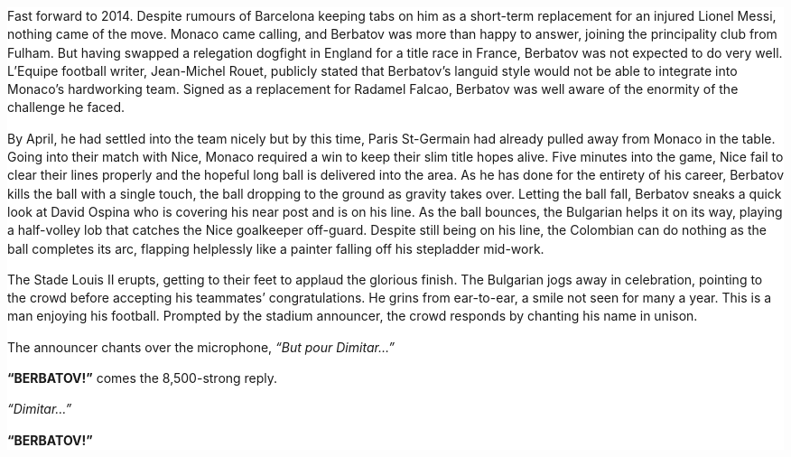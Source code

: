 <iframe width="560" height="315" src="https://www.youtube.com/embed/uZnXpn0-3rU?start=5" frameborder="0" allowfullscreen></iframe>

Fast forward to 2014. Despite rumours of Barcelona keeping tabs on him as a short-term replacement for an injured Lionel Messi, nothing came of the move. Monaco came calling, and Berbatov was more than happy to answer, joining the principality club from Fulham. But having swapped a relegation dogfight in England for a title race in France, Berbatov was not expected to do very well. L’Equipe football writer, Jean-Michel Rouet, publicly stated that Berbatov’s languid style would not be able to integrate into Monaco’s hardworking team. Signed as a replacement for Radamel Falcao, Berbatov was well aware of the enormity of the challenge he faced.

By April, he had settled into the team nicely but by this time, Paris St-Germain had already pulled away from Monaco in the table. Going into their match with Nice, Monaco required a win to keep their slim title hopes alive. Five minutes into the game, Nice fail to clear their lines properly and the hopeful long ball is delivered into the area. As he has done for the entirety of his career, Berbatov kills the ball with a single touch, the ball dropping to the ground as gravity takes over. Letting the ball fall, Berbatov sneaks a quick look at David Ospina who is covering his near post and is on his line. As the ball bounces, the Bulgarian helps it on its way, playing a half-volley lob that catches the Nice goalkeeper off-guard. Despite still being on his line, the Colombian can do nothing as the ball completes its arc, flapping helplessly like a painter falling off his stepladder mid-work.

<iframe width="560" height="315" src="http://www.youtube.com/embed/n8Xr2TFkEik?start=22" frameborder="0" allowfullscreen></iframe>

The Stade Louis II erupts, getting to their feet to applaud the glorious finish. The Bulgarian jogs away in celebration, pointing to the crowd before accepting his teammates’ congratulations. He grins from ear-to-ear, a smile not seen for many a year. This is a man enjoying his football. Prompted by the stadium announcer, the crowd responds by chanting his name in unison.

The announcer chants over the microphone, *“But pour Dimitar…”*

**“BERBATOV!”** comes the 8,500-strong reply.

*“Dimitar…”*

**“BERBATOV!”**
